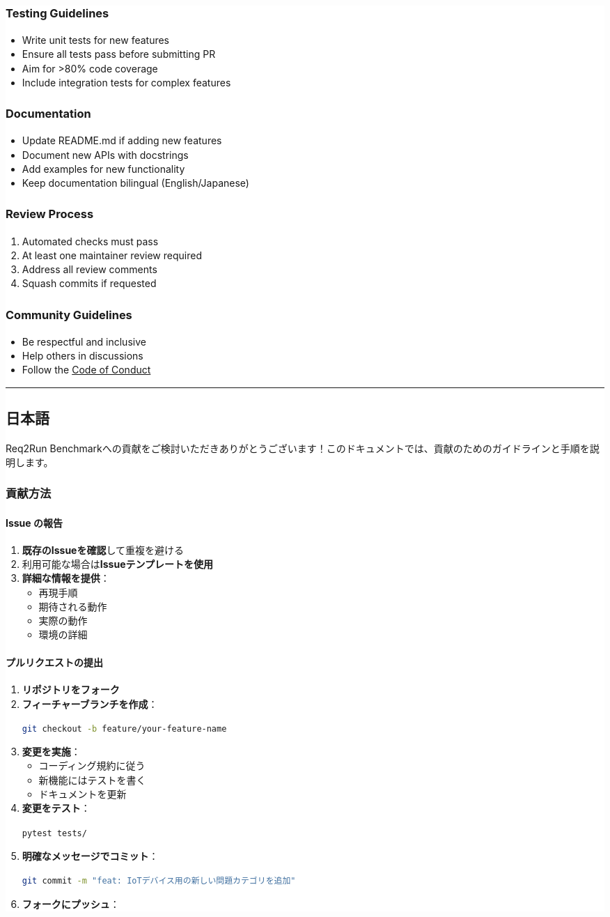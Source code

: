 ### Testing Guidelines

- Write unit tests for new features
- Ensure all tests pass before submitting PR
- Aim for >80% code coverage
- Include integration tests for complex features

### Documentation

- Update README.md if adding new features
- Document new APIs with docstrings
- Add examples for new functionality
- Keep documentation bilingual (English/Japanese)

### Review Process

1. Automated checks must pass
2. At least one maintainer review required
3. Address all review comments
4. Squash commits if requested

### Community Guidelines

- Be respectful and inclusive
- Help others in discussions
- Follow the [Code of Conduct](CODE_OF_CONDUCT.md)

---

<a id="japanese"></a>
## 日本語

Req2Run Benchmarkへの貢献をご検討いただきありがとうございます！このドキュメントでは、貢献のためのガイドラインと手順を説明します。

### 貢献方法

#### Issue の報告

1. **既存のIssueを確認**して重複を避ける
2. 利用可能な場合は**Issueテンプレートを使用**
3. **詳細な情報を提供**：
   - 再現手順
   - 期待される動作
   - 実際の動作
   - 環境の詳細

#### プルリクエストの提出

1. **リポジトリをフォーク**
2. **フィーチャーブランチを作成**：
   ```bash
   git checkout -b feature/your-feature-name
   ```
3. **変更を実施**：
   - コーディング規約に従う
   - 新機能にはテストを書く
   - ドキュメントを更新
4. **変更をテスト**：
   ```bash
   pytest tests/
   ```
5. **明確なメッセージでコミット**：
   ```bash
   git commit -m "feat: IoTデバイス用の新しい問題カテゴリを追加"
   ```
6. **フォークにプッシュ**：